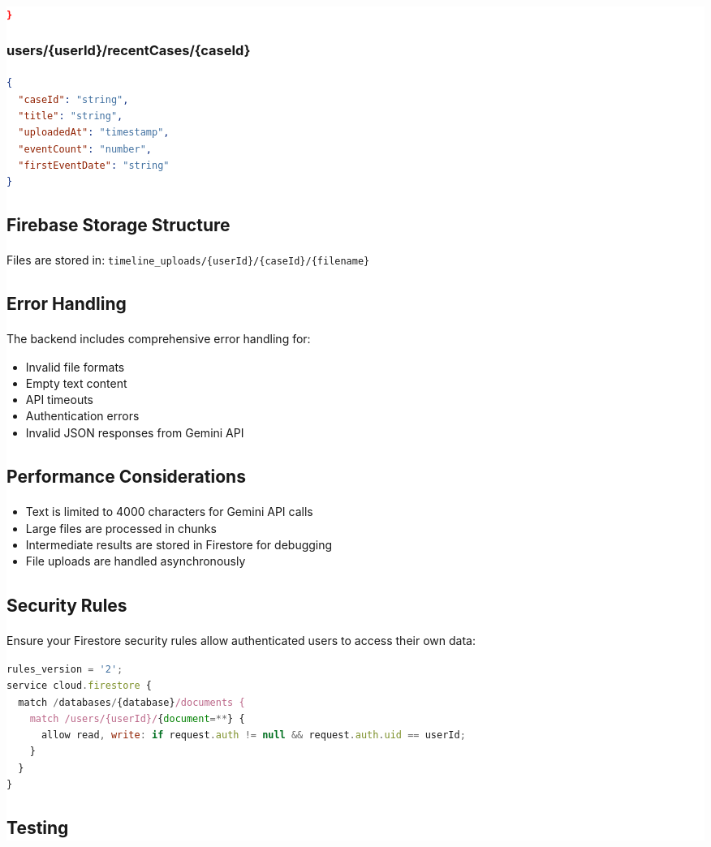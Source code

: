 ```json
}
```

### users/{userId}/recentCases/{caseId}
```json
{
  "caseId": "string",
  "title": "string",
  "uploadedAt": "timestamp",
  "eventCount": "number",
  "firstEventDate": "string"
}
```

## Firebase Storage Structure

Files are stored in: `timeline_uploads/{userId}/{caseId}/{filename}`

## Error Handling

The backend includes comprehensive error handling for:

- Invalid file formats
- Empty text content
- API timeouts
- Authentication errors
- Invalid JSON responses from Gemini API

## Performance Considerations

- Text is limited to 4000 characters for Gemini API calls
- Large files are processed in chunks
- Intermediate results are stored in Firestore for debugging
- File uploads are handled asynchronously

## Security Rules

Ensure your Firestore security rules allow authenticated users to access their own data:

```javascript
rules_version = '2';
service cloud.firestore {
  match /databases/{database}/documents {
    match /users/{userId}/{document=**} {
      allow read, write: if request.auth != null && request.auth.uid == userId;
    }
  }
}
```

## Testing
